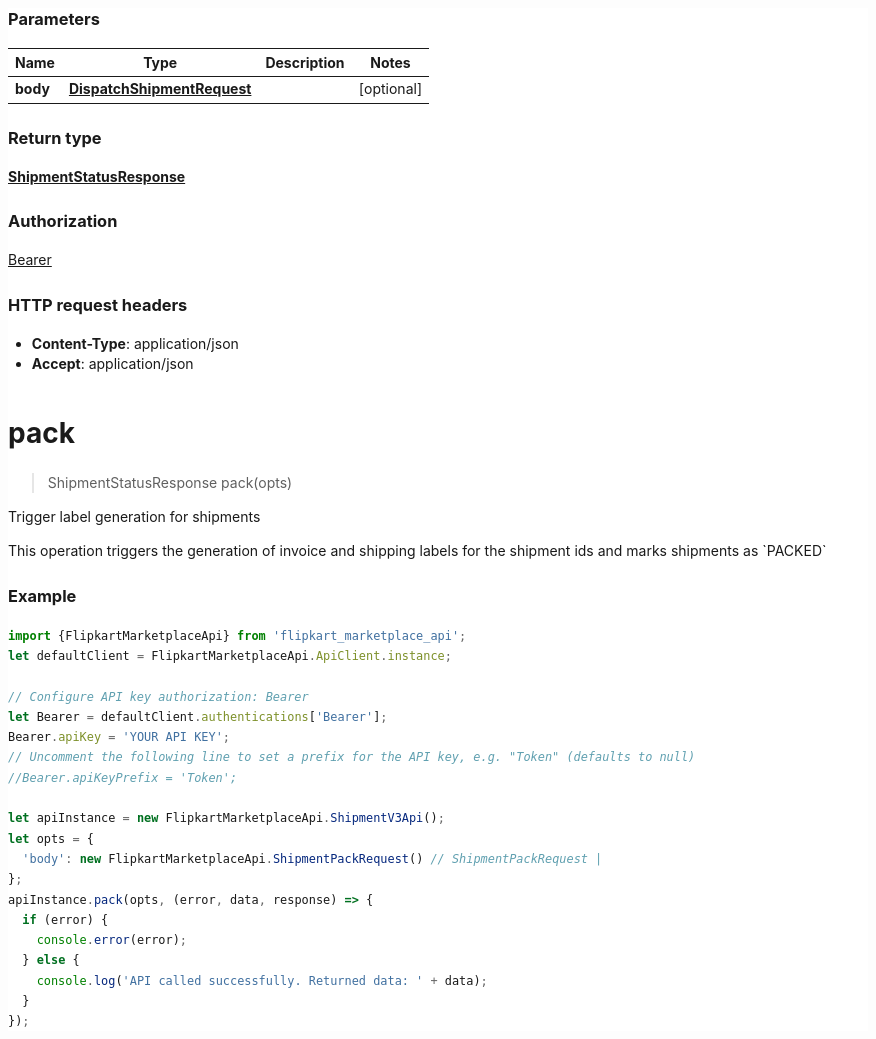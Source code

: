 ### Parameters

Name | Type | Description  | Notes
------------- | ------------- | ------------- | -------------
 **body** | [**DispatchShipmentRequest**](DispatchShipmentRequest.md)|  | [optional] 

### Return type

[**ShipmentStatusResponse**](ShipmentStatusResponse.md)

### Authorization

[Bearer](../README.md#Bearer)

### HTTP request headers

 - **Content-Type**: application/json
 - **Accept**: application/json

<a name="pack"></a>
# **pack**
> ShipmentStatusResponse pack(opts)

Trigger label generation for shipments

This operation triggers the generation of invoice and shipping labels for the shipment ids and marks shipments as &#x60;PACKED&#x60;

### Example
```javascript
import {FlipkartMarketplaceApi} from 'flipkart_marketplace_api';
let defaultClient = FlipkartMarketplaceApi.ApiClient.instance;

// Configure API key authorization: Bearer
let Bearer = defaultClient.authentications['Bearer'];
Bearer.apiKey = 'YOUR API KEY';
// Uncomment the following line to set a prefix for the API key, e.g. "Token" (defaults to null)
//Bearer.apiKeyPrefix = 'Token';

let apiInstance = new FlipkartMarketplaceApi.ShipmentV3Api();
let opts = { 
  'body': new FlipkartMarketplaceApi.ShipmentPackRequest() // ShipmentPackRequest | 
};
apiInstance.pack(opts, (error, data, response) => {
  if (error) {
    console.error(error);
  } else {
    console.log('API called successfully. Returned data: ' + data);
  }
});
```
